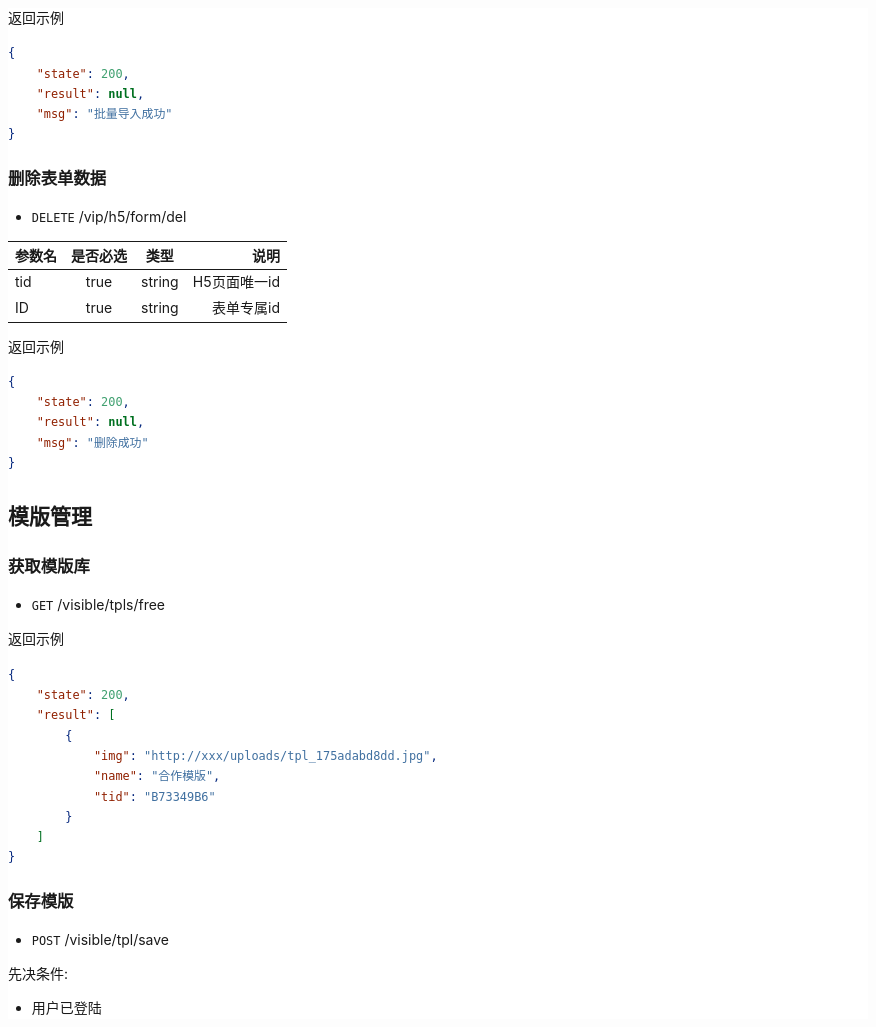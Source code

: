 返回示例
``` json
{
    "state": 200,
    "result": null,
    "msg": "批量导入成功"
}
```

### 删除表单数据
- `DELETE` /vip/h5/form/del


| 参数名        |  是否必选  |   类型   |    说明    |
| ------------- |:-------------:|:-----:| -------------:|
| tid    | true | string | H5页面唯一id |
| ID    | true | string | 表单专属id |

返回示例
``` json
{
    "state": 200,
    "result": null,
    "msg": "删除成功"
}
```

## 模版管理

### 获取模版库
- `GET` /visible/tpls/free

返回示例
``` json
{
    "state": 200,
    "result": [
        {
            "img": "http://xxx/uploads/tpl_175adabd8dd.jpg",
            "name": "合作模版",
            "tid": "B73349B6"
        }
    ]
}
```

### 保存模版

- `POST` /visible/tpl/save

先决条件:
- 用户已登陆
